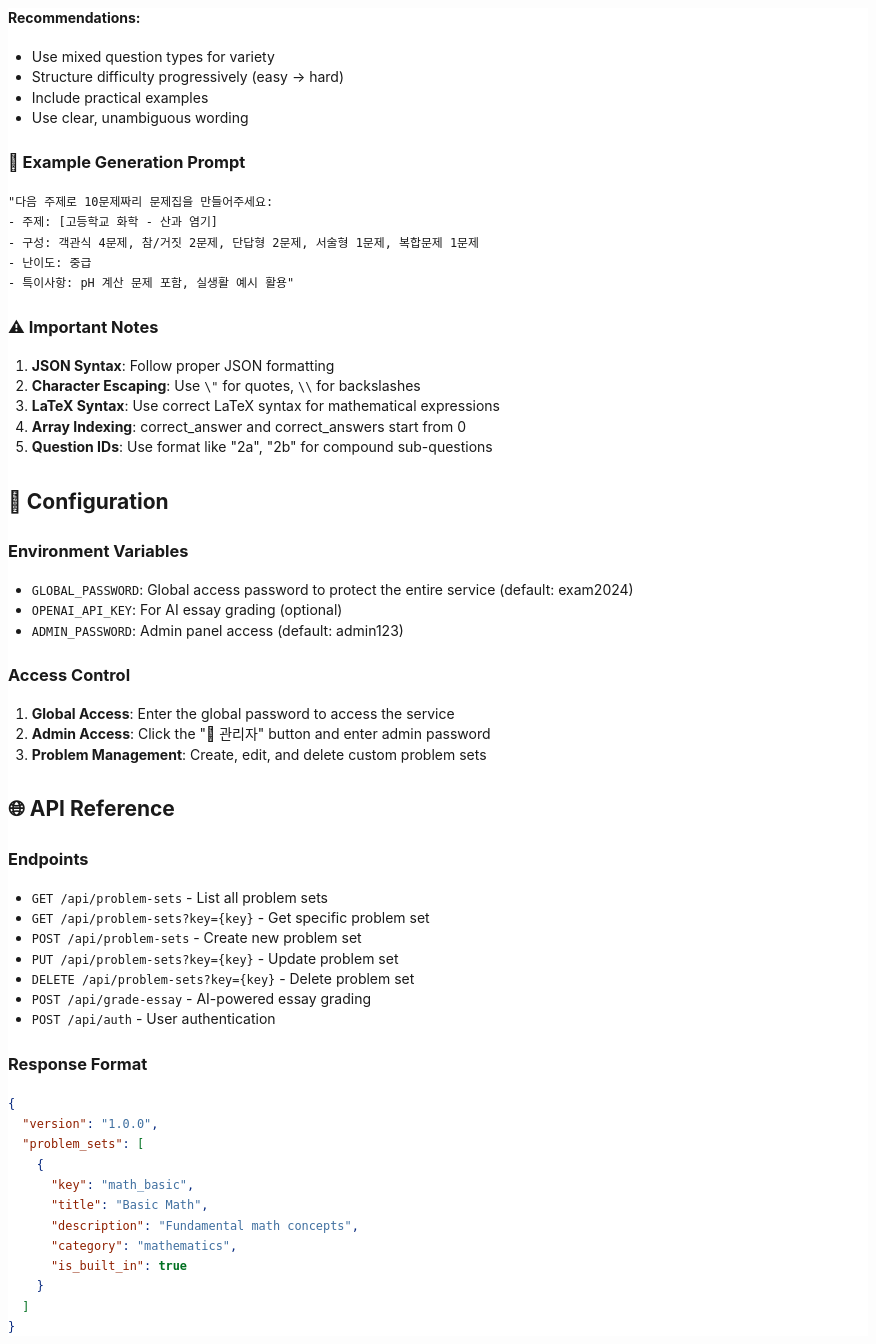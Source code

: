 #### Recommendations:
- Use mixed question types for variety
- Structure difficulty progressively (easy → hard)
- Include practical examples
- Use clear, unambiguous wording

### 📝 Example Generation Prompt

```
"다음 주제로 10문제짜리 문제집을 만들어주세요:
- 주제: [고등학교 화학 - 산과 염기]
- 구성: 객관식 4문제, 참/거짓 2문제, 단답형 2문제, 서술형 1문제, 복합문제 1문제
- 난이도: 중급
- 특이사항: pH 계산 문제 포함, 실생활 예시 활용"
```

### ⚠️ Important Notes

1. **JSON Syntax**: Follow proper JSON formatting
2. **Character Escaping**: Use `\"` for quotes, `\\` for backslashes
3. **LaTeX Syntax**: Use correct LaTeX syntax for mathematical expressions
4. **Array Indexing**: correct_answer and correct_answers start from 0
5. **Question IDs**: Use format like "2a", "2b" for compound sub-questions

## 🔧 Configuration

### Environment Variables
- `GLOBAL_PASSWORD`: Global access password to protect the entire service (default: exam2024)
- `OPENAI_API_KEY`: For AI essay grading (optional)
- `ADMIN_PASSWORD`: Admin panel access (default: admin123)

### Access Control
1. **Global Access**: Enter the global password to access the service
2. **Admin Access**: Click the "🔧 관리자" button and enter admin password
3. **Problem Management**: Create, edit, and delete custom problem sets

## 🌐 API Reference

### Endpoints
- `GET /api/problem-sets` - List all problem sets
- `GET /api/problem-sets?key={key}` - Get specific problem set
- `POST /api/problem-sets` - Create new problem set
- `PUT /api/problem-sets?key={key}` - Update problem set
- `DELETE /api/problem-sets?key={key}` - Delete problem set
- `POST /api/grade-essay` - AI-powered essay grading
- `POST /api/auth` - User authentication

### Response Format
```json
{
  "version": "1.0.0",
  "problem_sets": [
    {
      "key": "math_basic",
      "title": "Basic Math",
      "description": "Fundamental math concepts",
      "category": "mathematics",
      "is_built_in": true
    }
  ]
}
```